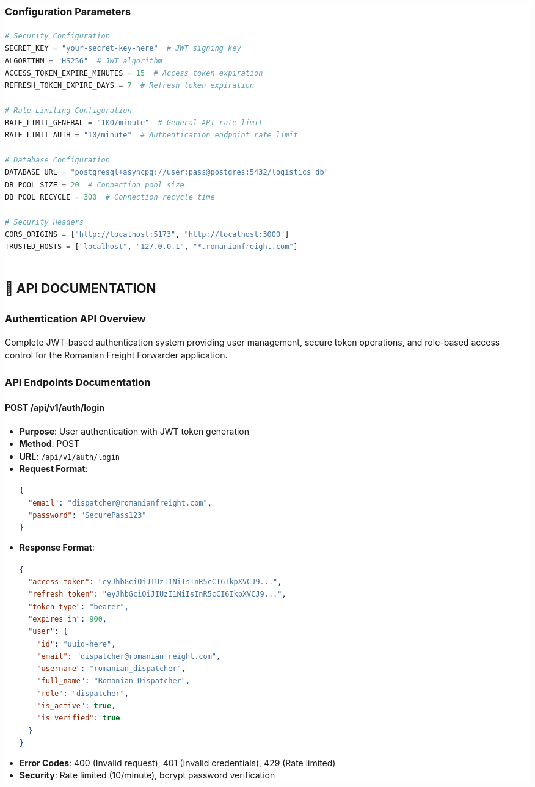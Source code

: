 ### Configuration Parameters
```python
# Security Configuration
SECRET_KEY = "your-secret-key-here"  # JWT signing key
ALGORITHM = "HS256"  # JWT algorithm
ACCESS_TOKEN_EXPIRE_MINUTES = 15  # Access token expiration
REFRESH_TOKEN_EXPIRE_DAYS = 7  # Refresh token expiration

# Rate Limiting Configuration
RATE_LIMIT_GENERAL = "100/minute"  # General API rate limit
RATE_LIMIT_AUTH = "10/minute"  # Authentication endpoint rate limit

# Database Configuration
DATABASE_URL = "postgresql+asyncpg://user:pass@postgres:5432/logistics_db"
DB_POOL_SIZE = 20  # Connection pool size
DB_POOL_RECYCLE = 300  # Connection recycle time

# Security Headers
CORS_ORIGINS = ["http://localhost:5173", "http://localhost:3000"]
TRUSTED_HOSTS = ["localhost", "127.0.0.1", "*.romanianfreight.com"]
```

---

## 📡 **API DOCUMENTATION**

### Authentication API Overview
Complete JWT-based authentication system providing user management, secure token operations, and role-based access control for the Romanian Freight Forwarder application.

### API Endpoints Documentation

#### **POST /api/v1/auth/login**
- **Purpose**: User authentication with JWT token generation
- **Method**: POST
- **URL**: `/api/v1/auth/login`
- **Request Format**:
  ```json
  {
    "email": "dispatcher@romanianfreight.com",
    "password": "SecurePass123"
  }
  ```
- **Response Format**:
  ```json
  {
    "access_token": "eyJhbGciOiJIUzI1NiIsInR5cCI6IkpXVCJ9...",
    "refresh_token": "eyJhbGciOiJIUzI1NiIsInR5cCI6IkpXVCJ9...",
    "token_type": "bearer",
    "expires_in": 900,
    "user": {
      "id": "uuid-here",
      "email": "dispatcher@romanianfreight.com",
      "username": "romanian_dispatcher",
      "full_name": "Romanian Dispatcher",
      "role": "dispatcher",
      "is_active": true,
      "is_verified": true
    }
  }
  ```
- **Error Codes**: 400 (Invalid request), 401 (Invalid credentials), 429 (Rate limited)
- **Security**: Rate limited (10/minute), bcrypt password verification